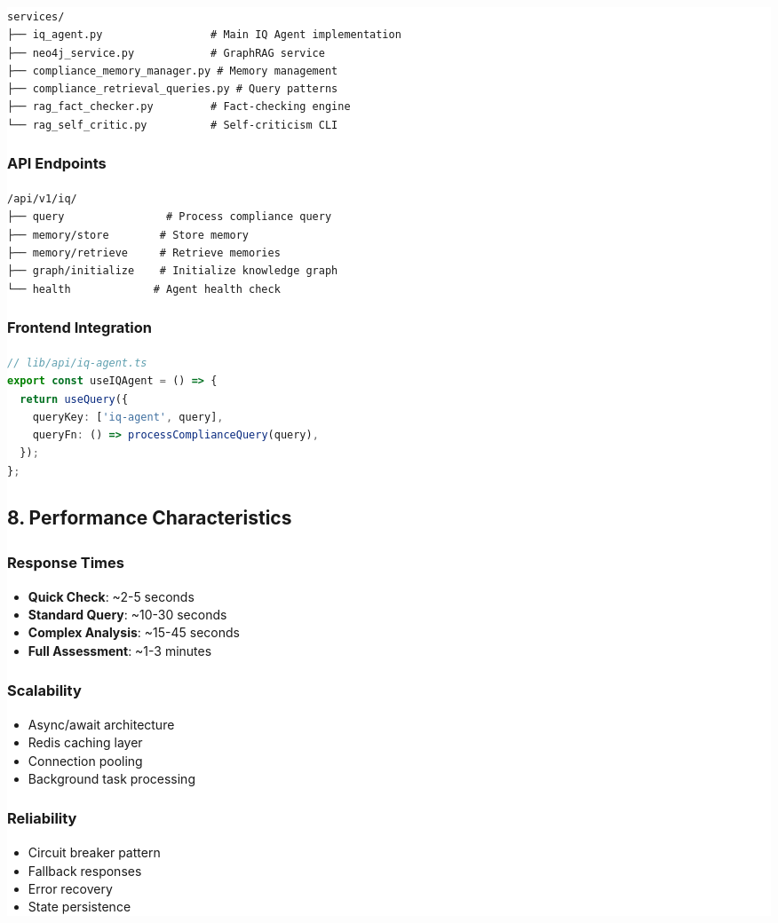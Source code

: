 ```
services/
├── iq_agent.py                 # Main IQ Agent implementation
├── neo4j_service.py            # GraphRAG service
├── compliance_memory_manager.py # Memory management
├── compliance_retrieval_queries.py # Query patterns
├── rag_fact_checker.py         # Fact-checking engine
└── rag_self_critic.py          # Self-criticism CLI
```

### API Endpoints

```
/api/v1/iq/
├── query                # Process compliance query
├── memory/store        # Store memory
├── memory/retrieve     # Retrieve memories
├── graph/initialize    # Initialize knowledge graph
└── health             # Agent health check
```

### Frontend Integration

```typescript
// lib/api/iq-agent.ts
export const useIQAgent = () => {
  return useQuery({
    queryKey: ['iq-agent', query],
    queryFn: () => processComplianceQuery(query),
  });
};
```

## 8. Performance Characteristics

### Response Times

- **Quick Check**: ~2-5 seconds
- **Standard Query**: ~10-30 seconds
- **Complex Analysis**: ~15-45 seconds
- **Full Assessment**: ~1-3 minutes

### Scalability

- Async/await architecture
- Redis caching layer
- Connection pooling
- Background task processing

### Reliability

- Circuit breaker pattern
- Fallback responses
- Error recovery
- State persistence
